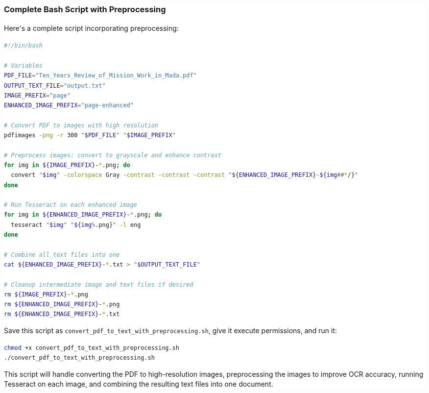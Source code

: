 ### Complete Bash Script with Preprocessing
Here's a complete script incorporating preprocessing:

```sh
#!/bin/bash

# Variables
PDF_FILE="Ten_Years_Review_of_Mission_Work_in_Mada.pdf"
OUTPUT_TEXT_FILE="output.txt"
IMAGE_PREFIX="page"
ENHANCED_IMAGE_PREFIX="page-enhanced"

# Convert PDF to images with high resolution
pdfimages -png -r 300 "$PDF_FILE" "$IMAGE_PREFIX"

# Preprocess images: convert to grayscale and enhance contrast
for img in ${IMAGE_PREFIX}-*.png; do
  convert "$img" -colorspace Gray -contrast -contrast -contrast "${ENHANCED_IMAGE_PREFIX}-${img##*/}"
done

# Run Tesseract on each enhanced image
for img in ${ENHANCED_IMAGE_PREFIX}-*.png; do
  tesseract "$img" "${img%.png}" -l eng
done

# Combine all text files into one
cat ${ENHANCED_IMAGE_PREFIX}-*.txt > "$OUTPUT_TEXT_FILE"

# Cleanup intermediate image and text files if desired
rm ${IMAGE_PREFIX}-*.png
rm ${ENHANCED_IMAGE_PREFIX}-*.png
rm ${ENHANCED_IMAGE_PREFIX}-*.txt
```

Save this script as `convert_pdf_to_text_with_preprocessing.sh`, give it execute permissions, and run it:

```sh
chmod +x convert_pdf_to_text_with_preprocessing.sh
./convert_pdf_to_text_with_preprocessing.sh
```

This script will handle converting the PDF to high-resolution images, preprocessing the images to improve OCR accuracy, running Tesseract on each image, and combining the resulting text files into one document.
